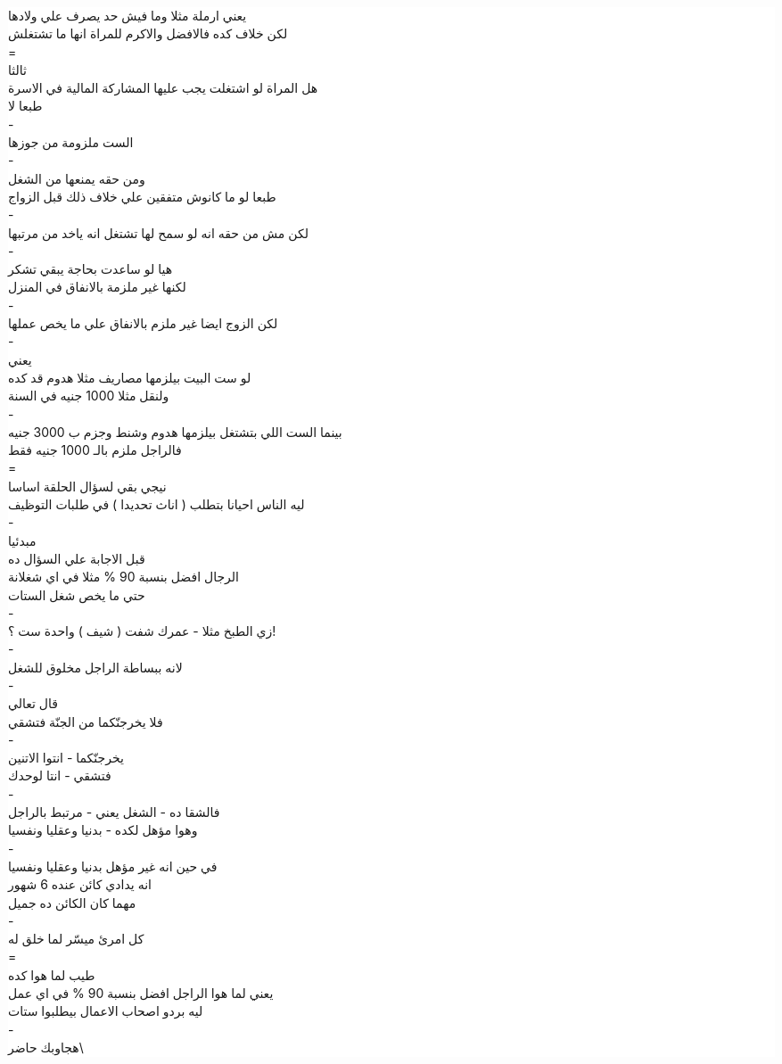 يعني ارملة مثلا وما فيش حد يصرف علي ولادها\
لكن خلاف كده فالافضل والاكرم للمراة انها ما
تشتغلش\
=\
ثالثا\
هل المراة لو اشتغلت يجب عليها المشاركة المالية في
الاسرة\
طبعا لا\
-\
الست ملزومة من جوزها\
-\
ومن حقه يمنعها من الشغل\
طبعا لو ما كانوش متفقين علي خلاف ذلك قبل الزواج\
-\
لكن مش من حقه انه لو سمح لها تشتغل انه ياخد من
مرتبها\
-\
هيا لو ساعدت بحاجة يبقي تشكر\
لكنها غير ملزمة بالانفاق في المنزل\
-\
لكن الزوج ايضا غير ملزم بالانفاق علي ما يخص
عملها\
-\
يعني\
لو ست البيت بيلزمها مصاريف مثلا هدوم قد كده\
ولنقل مثلا 1000 جنيه في السنة\
-\
بينما الست اللي بتشتغل بيلزمها هدوم وشنط وجزم ب 3000
جنيه\
فالراجل ملزم بالـ 1000 جنيه فقط\
=\
نيجي بقي لسؤال الحلقة اساسا\
ليه الناس احيانا بتطلب ( اناث تحديدا ) في طلبات
التوظيف\
-\
مبدئيا\
قبل الاجابة علي السؤال ده\
الرجال افضل بنسبة 90 % مثلا في اي شغلانة\
حتي ما يخص شغل الستات\
-\
زي الطبخ مثلا - عمرك شفت ( شيف ) واحدة ست ؟!\
-\
لانه ببساطة الراجل مخلوق للشغل\
-\
قال تعالي\
فلا يخرجنّكما من الجنّة فتشقي\
-\
يخرجنّكما - انتوا الاتنين\
فتشقي - انتا لوحدك\
-\
فالشقا ده - الشغل يعني - مرتبط بالراجل\
وهوا مؤهل لكده - بدنيا وعقليا ونفسيا\
-\
في حين انه غير مؤهل بدنيا وعقليا ونفسيا\
انه يدادي كائن عنده 6 شهور\
مهما كان الكائن ده جميل\
-\
كل امرئ ميسّر لما خلق له\
=\
طيب لما هوا كده\
يعني لما هوا الراجل افضل بنسبة 90 % في اي عمل\
ليه بردو اصحاب الاعمال بيطلبوا ستات\
-\
هجاوبك حاضر\